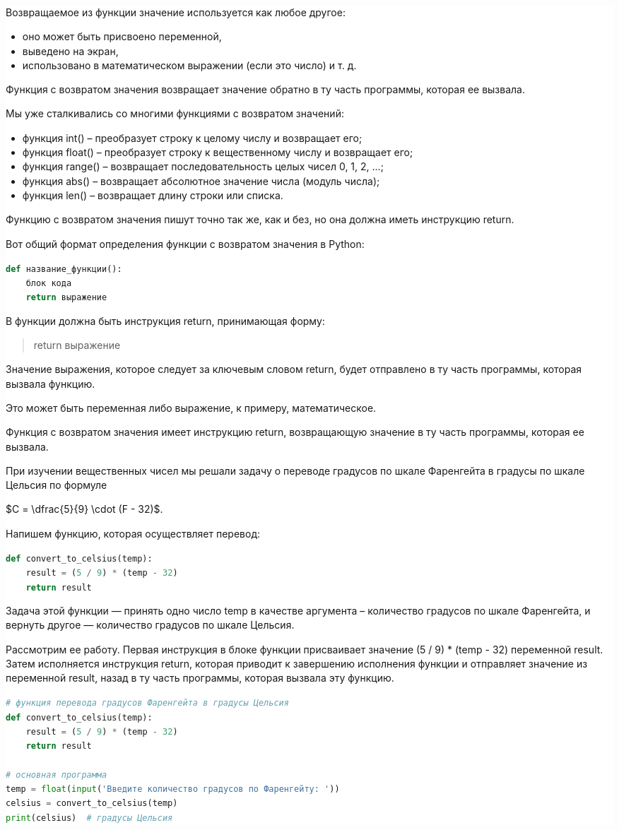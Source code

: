 Возвращаемое из функции значение используется как любое другое: 
+ оно может быть присвоено переменной, 
+ выведено на экран, 
+ использовано в математическом выражении (если это число) и т. д.

Функция с возвратом значения возвращает значение обратно в ту часть программы, которая ее вызвала.

Мы уже сталкивались со многими функциями с возвратом значений:

+ функция int() – преобразует строку к целому числу и возвращает его;
+ функция float() – преобразует строку к вещественному числу и возвращает его;
+ функция range() – возвращает последовательность целых чисел 0, 1, 2, ...;
+ функция abs() – возвращает абсолютное значение числа (модуль числа);
+ функция len() – возвращает длину строки или списка.

Функцию с возвратом значения пишут точно так же, как и без, но она должна иметь инструкцию return.

Вот общий формат определения функции с возвратом значения в Python:

```python
def название_функции():
    блок кода
    return выражение
```

В функции должна быть инструкция return, принимающая форму:

>return выражение

Значение выражения, которое следует за ключевым словом return, будет отправлено в ту часть программы, которая вызвала функцию. 

Это может быть переменная либо выражение, к примеру, математическое.

Функция с возвратом значения имеет инструкцию return, возвращающую значение в ту часть программы,  которая ее вызвала.

При изучении вещественных чисел мы решали задачу о переводе градусов по шкале Фаренгейта в градусы по шкале Цельсия по формуле 

$C = \dfrac{5}{9} \cdot (F - 32)$.

Напишем функцию, которая осуществляет перевод: 

```python
def convert_to_celsius(temp):
    result = (5 / 9) * (temp - 32)
    return result
```

Задача этой функции — принять одно число temp в качестве аргумента – количество градусов по шкале Фаренгейта, и вернуть другое — количество градусов по шкале Цельсия.

Рассмотрим ее работу. Первая инструкция в блоке функции присваивает значение (5 / 9) * (temp - 32) переменной result. Затем исполняется инструкция return, которая приводит к завершению исполнения функции и отправляет значение из переменной result, назад в ту часть программы, которая вызвала эту функцию.

```python
# функция перевода градусов Фаренгейта в градусы Цельсия
def convert_to_celsius(temp):
    result = (5 / 9) * (temp - 32)
    return result

# основная программа
temp = float(input('Bвeдитe количество градусов по Фаренгейту: '))
celsius = convert_to_celsius(temp)
print(celsius)  # градусы Цельсия
```
